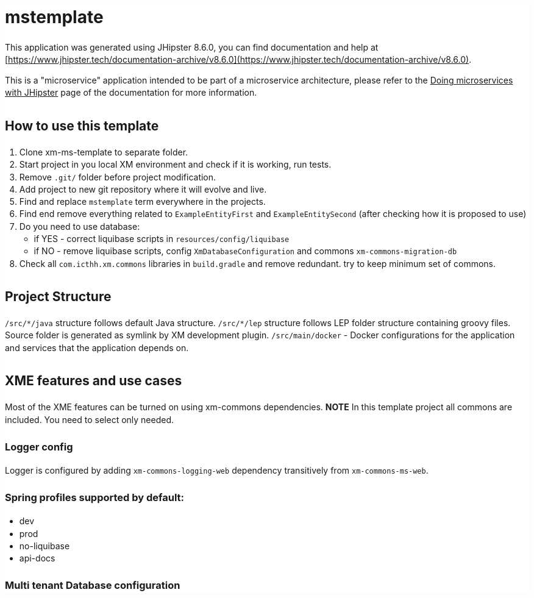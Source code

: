 # mstemplate

This application was generated using JHipster 8.6.0, you can find documentation and help at [https://www.jhipster.tech/documentation-archive/v8.6.0](https://www.jhipster.tech/documentation-archive/v8.6.0).

This is a "microservice" application intended to be part of a microservice architecture, please refer to the [Doing microservices with JHipster][] page of the documentation for more information.

## How to use this template

1. Clone xm-ms-template to separate folder.
2. Start project in you local XM environment and check if it is working, run tests.
3. Remove `.git/` folder before project modification.
4. Add project to new git repository where it will evolve and live.
5. Find and replace `mstemplate` term everywhere in the projects.
6. Find end remove everything related to `ExampleEntityFirst` and `ExampleEntitySecond` (after checking how it is proposed to use)
7. Do you need to use database:
   - if YES - correct liquibase scripts in `resources/config/liquibase`
   - if NO - remove liquibase scripts, config `XmDatabaseConfiguration` and commons `xm-commons-migration-db`
8. Check all `com.icthh.xm.commons` libraries in `build.gradle` and remove redundant. try to keep minimum set of commons.

## Project Structure

`/src/*/java` structure follows default Java structure.
`/src/*/lep` structure follows LEP folder structure containing groovy files. Source folder is generated as symlink by XM development plugin.
`/src/main/docker` - Docker configurations for the application and services that the application depends on.

## XME features and use cases

Most of the XME features can be turned on using xm-commons dependencies.
**NOTE** In this template project all commons are included. You need to select only needed.

### Logger config

Logger is configured by adding `xm-commons-logging-web` dependency transitively from `xm-commons-ms-web`.

### Spring profiles supported by default:

- dev
- prod
- no-liquibase
- api-docs

### Multi tenant Database configuration


[//]: # '# TODO it is planned to use Jib. Need to migrate our Dockerfile to gradle/docker.gradle'
[//]: # (TODO: define travice/gitlab file)
[//]: # (TODO: need to find helathckeck for Kafka)
[JHipster Homepage and latest documentation]: https://www.jhipster.tech
[JHipster 8.6.0 archive]: https://www.jhipster.tech/documentation-archive/v8.6.0
[Doing microservices with JHipster]: https://www.jhipster.tech/documentation-archive/v8.6.0/microservices-architecture/
[Using JHipster in development]: https://www.jhipster.tech/documentation-archive/v8.6.0/development/
[Service Discovery and Configuration with Consul]: https://www.jhipster.tech/documentation-archive/v8.6.0/microservices-architecture/#consul
[Using Docker and Docker-Compose]: https://www.jhipster.tech/documentation-archive/v8.6.0/docker-compose
[Using JHipster in production]: https://www.jhipster.tech/documentation-archive/v8.6.0/production/
[Running tests page]: https://www.jhipster.tech/documentation-archive/v8.6.0/running-tests/
[Code quality page]: https://www.jhipster.tech/documentation-archive/v8.6.0/code-quality/
[Setting up Continuous Integration]: https://www.jhipster.tech/documentation-archive/v8.6.0/setting-up-ci/
[Node.js]: https://nodejs.org/
[NPM]: https://www.npmjs.com/
[openapi-generator]: https://openapi-generator.tech
[swagger-editor]: https://editor.swagger.io
[doing api-first development]: https://www.jhipster.tech/doing-api-first-development/